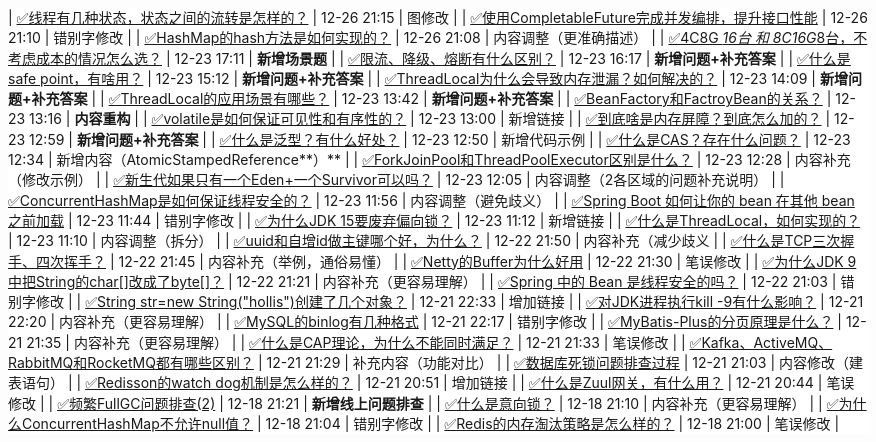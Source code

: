 | [✅线程有几种状态，状态之间的流转是怎样的？](https://www.yuque.com/hollis666/dr9x5m/rt6e6b) | 12-26 21:15 | 图修改 |
| [✅使用CompletableFuture完成并发编排，提升接口性能](https://www.yuque.com/hollis666/dr9x5m/wwbg7zocoo7ubisl) | 12-26 21:10 | 错别字修改 |
| [✅HashMap的hash方法是如何实现的？](https://www.yuque.com/hollis666/dr9x5m/sz24zwwrdg92qizg) | 12-26 21:08 | 内容调整（更准确描述） |
| [✅4C8G *16台 和 8C16G*8台，不考虑成本的情况怎么选？](https://www.yuque.com/hollis666/bfrl8w/yszywwcftisbsnc5) | 12-23 17:11 | **新增场景题** |
| [✅限流、降级、熔断有什么区别？](https://www.yuque.com/hollis666/dr9x5m/etgovbs6bgphlqso) | 12-23 16:17 | **新增问题+补充答案** |
| [✅什么是safe point，有啥用？](https://www.yuque.com/hollis666/dr9x5m/rpclpg5ag63bkyyq) | 12-23 15:12 | **新增问题+补充答案** |
| [✅ThreadLocal为什么会导致内存泄漏？如何解决的？](https://www.yuque.com/hollis666/dr9x5m/bueq7weva8ha9f1p) | 12-23 14:09 | **新增问题+补充答案** |
| [✅ThreadLocal的应用场景有哪些？](https://www.yuque.com/hollis666/dr9x5m/bpm9cgs19qwlgc1k) | 12-23 13:42 | **新增问题+补充答案** |
| [✅BeanFactory和FactroyBean的关系？](https://www.yuque.com/hollis666/dr9x5m/cnhqfg) | 12-23 13:16 | **内容重构** |
| [✅volatile是如何保证可见性和有序性的？](https://www.yuque.com/hollis666/dr9x5m/iscdbslmh7h7qp6p) | 12-23 13:00 | 新增链接 |
| [✅到底啥是内存屏障？到底怎么加的？](https://www.yuque.com/hollis666/dr9x5m/kozqs205honv8nso) | 12-23 12:59 | **新增问题+补充答案** |
| [✅什么是泛型？有什么好处？](https://www.yuque.com/hollis666/dr9x5m/syhevb) | 12-23 12:50 | 新增代码示例 |
| [✅什么是CAS？存在什么问题？](https://www.yuque.com/hollis666/dr9x5m/cgckk3) | 12-23 12:34 | 新增内容（AtomicStampedReference**）** |
| [✅ForkJoinPool和ThreadPoolExecutor区别是什么？](https://www.yuque.com/hollis666/dr9x5m/wl8s1swvh7g841be) | 12-23 12:28 | 内容补充（修改示例） |
| [✅新生代如果只有一个Eden+一个Survivor可以吗？](https://www.yuque.com/hollis666/dr9x5m/eigm8iqgpwmd2eg8) | 12-23 12:05 | 内容调整（2各区域的问题补充说明） |
| [✅ConcurrentHashMap是如何保证线程安全的？](https://www.yuque.com/hollis666/dr9x5m/seuqd9oynk2enp9t) | 12-23 11:56 | 内容调整（避免歧义） |
| [✅Spring Boot 如何让你的 bean 在其他 bean 之前加载](https://www.yuque.com/hollis666/dr9x5m/yybgxw) | 12-23 11:44 | 错别字修改 |
| [✅为什么JDK 15要废弃偏向锁？](https://www.yuque.com/hollis666/dr9x5m/kzigekbg6ark71m3) | 12-23 11:12 | 新增链接 |
| [✅什么是ThreadLocal，如何实现的？](https://www.yuque.com/hollis666/dr9x5m/ihoye3) | 12-23 11:10 | 内容调整（拆分） |
| [✅uuid和自增id做主键哪个好，为什么？](https://www.yuque.com/hollis666/dr9x5m/uted9tvkngs62pmu) | 12-22 21:50 | 内容补充（减少歧义 |
| [✅什么是TCP三次握手、四次挥手？](https://www.yuque.com/hollis666/dr9x5m/gbsihwp8q22wc3cn) | 12-22 21:45 | 内容补充（举例，通俗易懂） |
| [✅Netty的Buffer为什么好用](https://www.yuque.com/hollis666/dr9x5m/qnyxsvlqd1xa2wis) | 12-22 21:30 | 笔误修改 |
| [✅为什么JDK 9中把String的char[]改成了byte[]？](https://www.yuque.com/hollis666/dr9x5m/hcy7n8p0rhxro0xq) | 12-22 21:21 | 内容补充（更容易理解） |
| [✅Spring 中的 Bean 是线程安全的吗？](https://www.yuque.com/hollis666/dr9x5m/opxi6925xz4tsuqx) | 12-22 21:03 | 错别字修改 |
| [✅String str=new String("hollis")创建了几个对象？](https://www.yuque.com/hollis666/dr9x5m/em12e4rgw6suv75o) | 12-21 22:33 | 增加链接 |
| [✅对JDK进程执行kill -9有什么影响？](https://www.yuque.com/hollis666/dr9x5m/kmlq81) | 12-21 22:20 | 内容补充（更容易理解） |
| [✅MySQL的binlog有几种格式](https://www.yuque.com/hollis666/dr9x5m/pl5wcg4cmn8dgufn) | 12-21 22:17 | 错别字修改 |
| [✅MyBatis-Plus的分页原理是什么？](https://www.yuque.com/hollis666/dr9x5m/ogixz5y3f0oksyov) | 12-21 21:35 | 内容补充（更容易理解） |
| [✅什么是CAP理论，为什么不能同时满足？](https://www.yuque.com/hollis666/dr9x5m/avwops) | 12-21 21:33 | 笔误修改 |
| [✅Kafka、ActiveMQ、RabbitMQ和RocketMQ都有哪些区别？](https://www.yuque.com/hollis666/dr9x5m/vst81qlgvl7yelgo) | 12-21 21:29 | 补充内容（功能对比） |
| [✅数据库死锁问题排查过程](https://www.yuque.com/hollis666/dr9x5m/yywypm) | 12-21 21:03 | 内容修改（建表语句） |
| [✅Redisson的watch dog机制是怎么样的？](https://www.yuque.com/hollis666/dr9x5m/fg0f0wh41g8eu5ik) | 12-21 20:51 | 增加链接 |
| [✅什么是Zuul网关，有什么用？](https://www.yuque.com/hollis666/dr9x5m/ub4syzfkylukv8xv) | 12-21 20:44 | 笔误修改 |
| [✅频繁FullGC问题排查(2)](https://www.yuque.com/hollis666/dr9x5m/zpkzwgx4o9g89s8x) | 12-18 21:21 | **新增线上问题排查** |
| [✅什么是意向锁？](https://www.yuque.com/hollis666/dr9x5m/zf7nalngrigml547) | 12-18 21:10 | 内容补充（更容易理解） |
| [✅为什么ConcurrentHashMap不允许null值？](https://www.yuque.com/hollis666/dr9x5m/ro41pfdt3hu4ocgq) | 12-18 21:04 | 错别字修改 |
| [✅Redis的内存淘汰策略是怎么样的？](https://www.yuque.com/hollis666/dr9x5m/xw99lcraocebx1mk) | 12-18 21:00 | 笔误修改 |